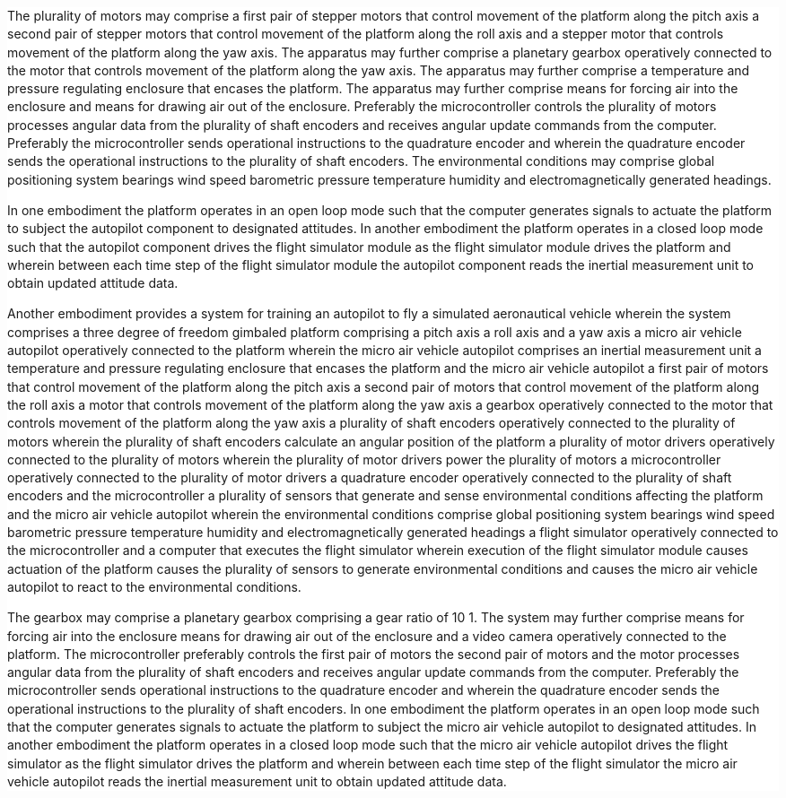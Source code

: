 The plurality of motors may comprise a first pair of stepper motors that control movement of the platform along the pitch axis a second pair of stepper motors that control movement of the platform along the roll axis and a stepper motor that controls movement of the platform along the yaw axis. The apparatus may further comprise a planetary gearbox operatively connected to the motor that controls movement of the platform along the yaw axis. The apparatus may further comprise a temperature and pressure regulating enclosure that encases the platform. The apparatus may further comprise means for forcing air into the enclosure and means for drawing air out of the enclosure. Preferably the microcontroller controls the plurality of motors processes angular data from the plurality of shaft encoders and receives angular update commands from the computer. Preferably the microcontroller sends operational instructions to the quadrature encoder and wherein the quadrature encoder sends the operational instructions to the plurality of shaft encoders. The environmental conditions may comprise global positioning system bearings wind speed barometric pressure temperature humidity and electromagnetically generated headings.

In one embodiment the platform operates in an open loop mode such that the computer generates signals to actuate the platform to subject the autopilot component to designated attitudes. In another embodiment the platform operates in a closed loop mode such that the autopilot component drives the flight simulator module as the flight simulator module drives the platform and wherein between each time step of the flight simulator module the autopilot component reads the inertial measurement unit to obtain updated attitude data.

Another embodiment provides a system for training an autopilot to fly a simulated aeronautical vehicle wherein the system comprises a three degree of freedom gimbaled platform comprising a pitch axis a roll axis and a yaw axis a micro air vehicle autopilot operatively connected to the platform wherein the micro air vehicle autopilot comprises an inertial measurement unit a temperature and pressure regulating enclosure that encases the platform and the micro air vehicle autopilot a first pair of motors that control movement of the platform along the pitch axis a second pair of motors that control movement of the platform along the roll axis a motor that controls movement of the platform along the yaw axis a gearbox operatively connected to the motor that controls movement of the platform along the yaw axis a plurality of shaft encoders operatively connected to the plurality of motors wherein the plurality of shaft encoders calculate an angular position of the platform a plurality of motor drivers operatively connected to the plurality of motors wherein the plurality of motor drivers power the plurality of motors a microcontroller operatively connected to the plurality of motor drivers a quadrature encoder operatively connected to the plurality of shaft encoders and the microcontroller a plurality of sensors that generate and sense environmental conditions affecting the platform and the micro air vehicle autopilot wherein the environmental conditions comprise global positioning system bearings wind speed barometric pressure temperature humidity and electromagnetically generated headings a flight simulator operatively connected to the microcontroller and a computer that executes the flight simulator wherein execution of the flight simulator module causes actuation of the platform causes the plurality of sensors to generate environmental conditions and causes the micro air vehicle autopilot to react to the environmental conditions.

The gearbox may comprise a planetary gearbox comprising a gear ratio of 10 1. The system may further comprise means for forcing air into the enclosure means for drawing air out of the enclosure and a video camera operatively connected to the platform. The microcontroller preferably controls the first pair of motors the second pair of motors and the motor processes angular data from the plurality of shaft encoders and receives angular update commands from the computer. Preferably the microcontroller sends operational instructions to the quadrature encoder and wherein the quadrature encoder sends the operational instructions to the plurality of shaft encoders. In one embodiment the platform operates in an open loop mode such that the computer generates signals to actuate the platform to subject the micro air vehicle autopilot to designated attitudes. In another embodiment the platform operates in a closed loop mode such that the micro air vehicle autopilot drives the flight simulator as the flight simulator drives the platform and wherein between each time step of the flight simulator the micro air vehicle autopilot reads the inertial measurement unit to obtain updated attitude data.
